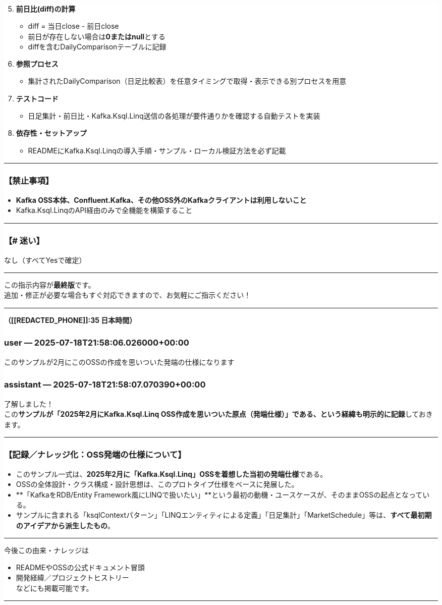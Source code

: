 5. **前日比(diff)の計算**
    - diff = 当日close - 前日close
    - 前日が存在しない場合は**0またはnull**とする
    - diffを含むDailyComparisonテーブルに記録

6. **参照プロセス**
    - 集計されたDailyComparison（日足比較表）を任意タイミングで取得・表示できる別プロセスを用意

7. **テストコード**
    - 日足集計・前日比・Kafka.Ksql.Linq送信の各処理が要件通りかを確認する自動テストを実装

8. **依存性・セットアップ**
    - READMEにKafka.Ksql.Linqの導入手順・サンプル・ローカル検証方法を必ず記載

---
### 【禁止事項】

- **Kafka OSS本体、Confluent.Kafka、その他OSS外のKafkaクライアントは利用しないこと**
- Kafka.Ksql.LinqのAPI経由のみで全機能を構築すること

---
### 【# 迷い】

なし（すべてYesで確定）

---

この指示内容が**最終版**です。  
追加・修正が必要な場合もすぐ対応できますので、お気軽にご指示ください！

---

**（[[REDACTED_PHONE]]:35 日本時間）**
### user — 2025-07-18T21:58:06.026000+00:00

このサンプルが2月にこのOSSの作成を思いついた発端の仕様になります
### assistant — 2025-07-18T21:58:07.070390+00:00

了解しました！  
この**サンプルが「2025年2月にKafka.Ksql.Linq OSS作成を思いついた原点（発端仕様）」**である、という経緯も**明示的に記録**しておきます。

---
### 【記録／ナレッジ化：OSS発端の仕様について】

- このサンプル一式は、**2025年2月に「Kafka.Ksql.Linq」OSSを着想した当初の発端仕様**である。
- OSSの全体設計・クラス構成・設計思想は、このプロトタイプ仕様をベースに発展した。
- **「KafkaをRDB/Entity Framework風にLINQで扱いたい」**という最初の動機・ユースケースが、そのままOSSの起点となっている。
- サンプルに含まれる「ksqlContextパターン」「LINQエンティティによる定義」「日足集計」「MarketSchedule」等は、**すべて最初期のアイデアから派生したもの**。

---

今後この由来・ナレッジは
- READMEやOSSの公式ドキュメント冒頭
- 開発経緯／プロジェクトヒストリー  
などにも掲載可能です。

---